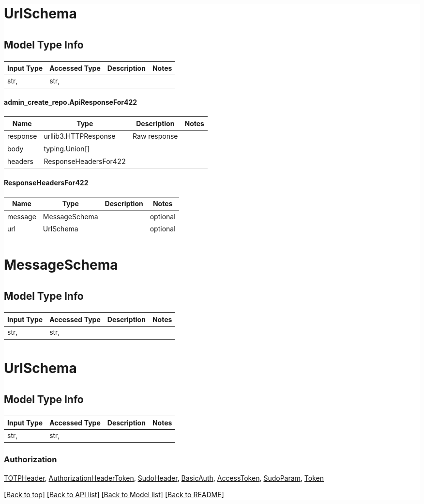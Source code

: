# UrlSchema

## Model Type Info
Input Type | Accessed Type | Description | Notes
------------ | ------------- | ------------- | -------------
str,  | str,  |  | 


#### admin_create_repo.ApiResponseFor422
Name | Type | Description  | Notes
------------- | ------------- | ------------- | -------------
response | urllib3.HTTPResponse | Raw response |
body | typing.Union[] |  |
headers | ResponseHeadersFor422 |  |
#### ResponseHeadersFor422

Name | Type | Description  | Notes
------------- | ------------- | ------------- | -------------
message | MessageSchema | | optional
url | UrlSchema | | optional

# MessageSchema

## Model Type Info
Input Type | Accessed Type | Description | Notes
------------ | ------------- | ------------- | -------------
str,  | str,  |  | 

# UrlSchema

## Model Type Info
Input Type | Accessed Type | Description | Notes
------------ | ------------- | ------------- | -------------
str,  | str,  |  | 


### Authorization

[TOTPHeader](../../../README.md#TOTPHeader), [AuthorizationHeaderToken](../../../README.md#AuthorizationHeaderToken), [SudoHeader](../../../README.md#SudoHeader), [BasicAuth](../../../README.md#BasicAuth), [AccessToken](../../../README.md#AccessToken), [SudoParam](../../../README.md#SudoParam), [Token](../../../README.md#Token)

[[Back to top]](#__pageTop) [[Back to API list]](../../../README.md#documentation-for-api-endpoints) [[Back to Model list]](../../../README.md#documentation-for-models) [[Back to README]](../../../README.md)
